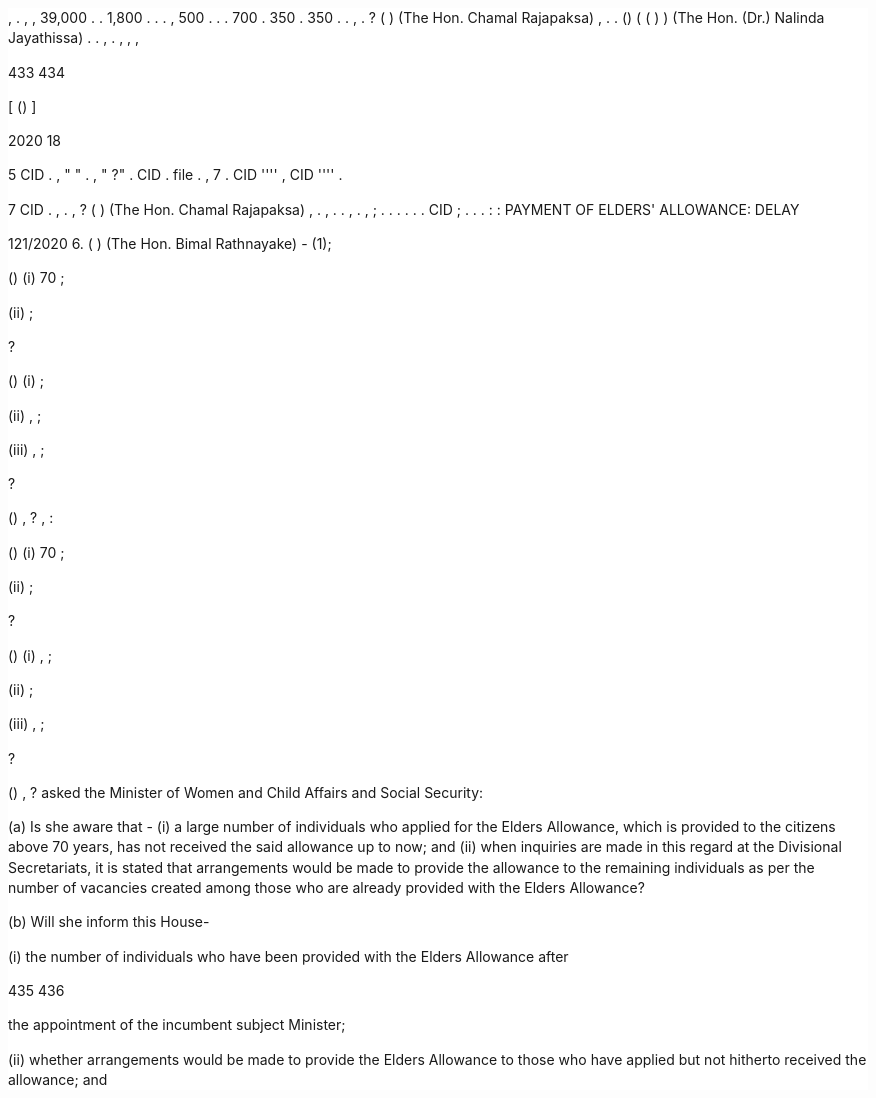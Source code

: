 , . , , 39,000 . . 1,800 . . . , 500 . . . 700 . 350 . 350 . . , . ? ( ) (The Hon. Chamal Rajapaksa) , . . () ( ( ) ) (The Hon. (Dr.) Nalinda Jayathissa) . . , . , , ,

433 434

[ () ]

2020 18

5 CID . , " " . , " ?" . CID . file . , 7 . CID '''' , CID '''' .

7 CID . , . , ? ( ) (The Hon. Chamal Rajapaksa) , . , . . , . , ; . . . . . . CID ; . . . : : PAYMENT OF ELDERS' ALLOWANCE: DELAY

121/2020 6. ( ) (The Hon. Bimal Rathnayake) - (1);

() (i) 70 ;

(ii) ;

?

() (i) ;

(ii) , ;

(iii) , ;

?

() , ? , :

() (i) 70 ;

(ii) ;

?

() (i) , ;

(ii) ;

(iii) , ;

?

() , ? asked the Minister of Women and Child Affairs and Social Security:

(a) Is she aware that - (i) a large number of individuals who applied for the Elders Allowance, which is provided to the citizens above 70 years, has not received the said allowance up to now; and (ii) when inquiries are made in this regard at the Divisional Secretariats, it is stated that arrangements would be made to provide the allowance to the remaining individuals as per the number of vacancies created among those who are already provided with the Elders Allowance?

(b) Will she inform this House-

(i) the number of individuals who have been provided with the Elders Allowance after

435 436

the appointment of the incumbent subject Minister;

(ii) whether arrangements would be made to provide the Elders Allowance to those who have applied but not hitherto received the allowance; and
